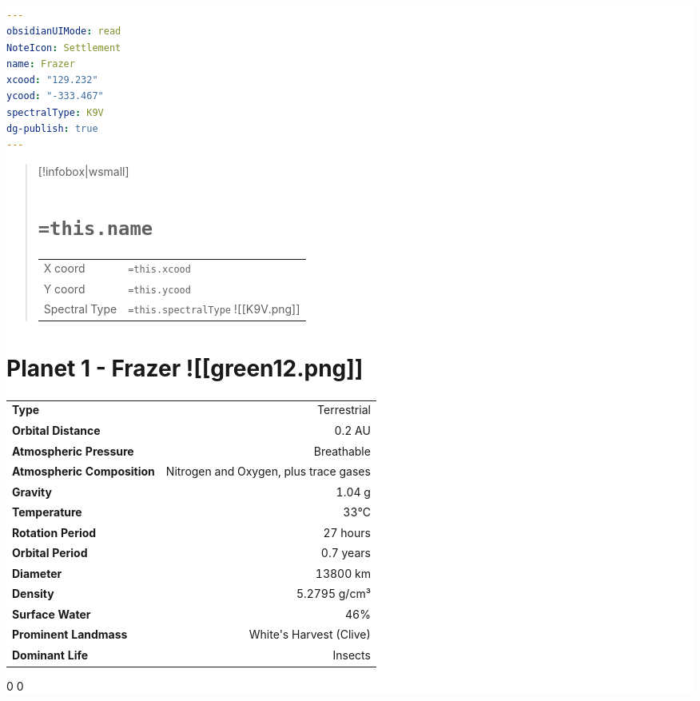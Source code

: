 ```yaml
---
obsidianUIMode: read
NoteIcon: Settlement
name: Frazer
xcood: "129.232"
ycood: "-333.467"
spectralType: K9V
dg-publish: true
---
```

> [!infobox|wsmall]
> # `=this.name`
> | | |
> | - | - |
> | X coord | `=this.xcood` |
> | Y coord| `=this.ycood` |
> | Spectral Type | `=this.spectralType` ![[K9V.png]] |

# Planet 1 - Frazer ![[green12.png]]
|                             |                           |
| --------------------------- | -------------------------:|
| **Type**                    |             Terrestrial |
| **Orbital Distance**        |   0.2 AU |
| **Atmospheric Pressure**    |       Breathable |
| **Atmospheric Composition** |      Nitrogen and Oxygen, plus trace gases |
| **Gravity**                 |        1.04 g |
| **Temperature**             |    33°C |
| **Rotation Period**         |  27 hours |
| **Orbital Period** | 0.7 years |
| **Diameter**                |      13800 km | 
| **Density**                 |    5.2795 g/cm³ |
| **Surface Water**           |           46% | 
| **Prominent Landmass**      |         White's Harvest (Clive) | 
| **Dominant Life**           |         Insects |



0
0


